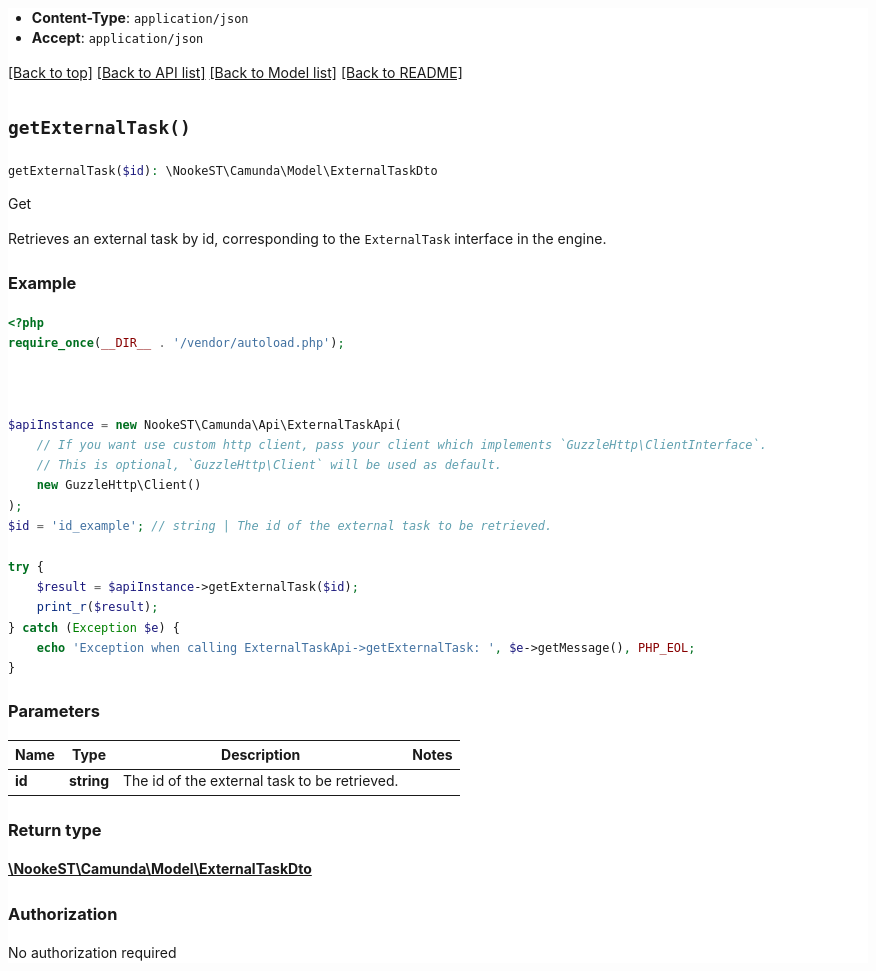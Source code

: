 - **Content-Type**: `application/json`
- **Accept**: `application/json`

[[Back to top]](#) [[Back to API list]](../../README.md#endpoints)
[[Back to Model list]](../../README.md#models)
[[Back to README]](../../README.md)

## `getExternalTask()`

```php
getExternalTask($id): \NookeST\Camunda\Model\ExternalTaskDto
```

Get

Retrieves an external task by id, corresponding to the `ExternalTask` interface in the engine.

### Example

```php
<?php
require_once(__DIR__ . '/vendor/autoload.php');



$apiInstance = new NookeST\Camunda\Api\ExternalTaskApi(
    // If you want use custom http client, pass your client which implements `GuzzleHttp\ClientInterface`.
    // This is optional, `GuzzleHttp\Client` will be used as default.
    new GuzzleHttp\Client()
);
$id = 'id_example'; // string | The id of the external task to be retrieved.

try {
    $result = $apiInstance->getExternalTask($id);
    print_r($result);
} catch (Exception $e) {
    echo 'Exception when calling ExternalTaskApi->getExternalTask: ', $e->getMessage(), PHP_EOL;
}
```

### Parameters

Name | Type | Description  | Notes
------------- | ------------- | ------------- | -------------
 **id** | **string**| The id of the external task to be retrieved. |

### Return type

[**\NookeST\Camunda\Model\ExternalTaskDto**](../Model/ExternalTaskDto.md)

### Authorization

No authorization required
